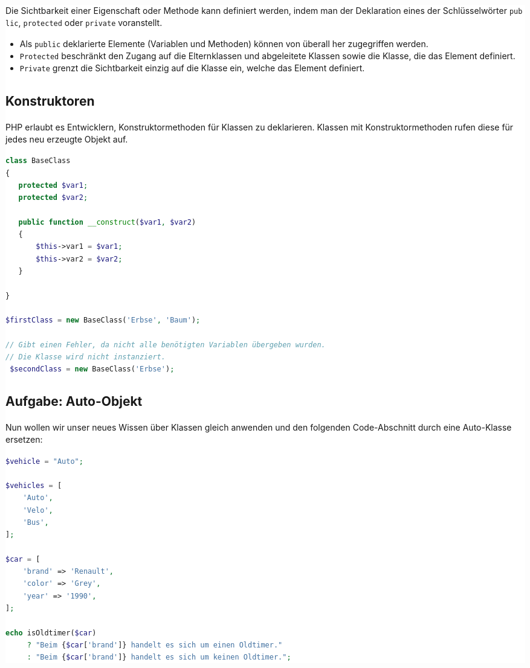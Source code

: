 Die Sichtbarkeit einer Eigenschaft oder Methode kann definiert werden, indem man der Deklaration eines der Schlüsselwörter `public`, `protected` oder `private` voranstellt. 

* Als `public` deklarierte Elemente (Variablen und Methoden) können von überall her zugegriffen werden.
* `Protected` beschränkt den Zugang auf die Elternklassen und abgeleitete Klassen sowie die Klasse, die das Element definiert. 
* `Private` grenzt die Sichtbarkeit einzig auf die Klasse ein, welche das Element definiert.


## Konstruktoren

PHP erlaubt es Entwicklern, Konstruktormethoden für Klassen zu deklarieren. Klassen mit Konstruktormethoden rufen diese für jedes neu erzeugte Objekt auf.

```php
class BaseClass
{
   protected $var1;
   protected $var2;
   
   public function __construct($var1, $var2)
   {
       $this->var1 = $var1;
       $this->var2 = $var2;
   }
   
}

$firstClass = new BaseClass('Erbse', 'Baum');

// Gibt einen Fehler, da nicht alle benötigten Variablen übergeben wurden.
// Die Klasse wird nicht instanziert.
 $secondClass = new BaseClass('Erbse'); 

```

## Aufgabe: Auto-Objekt

Nun wollen wir unser neues Wissen über Klassen gleich anwenden und den folgenden Code-Abschnitt durch eine Auto-Klasse ersetzen:

```php
$vehicle = "Auto";

$vehicles = [
    'Auto',
    'Velo',
    'Bus',
];

$car = [
    'brand' => 'Renault',
    'color' => 'Grey',
    'year' => '1990',
];

echo isOldtimer($car)
     ? "Beim {$car['brand']} handelt es sich um einen Oldtimer."
     : "Beim {$car['brand']} handelt es sich um keinen Oldtimer.";

```
